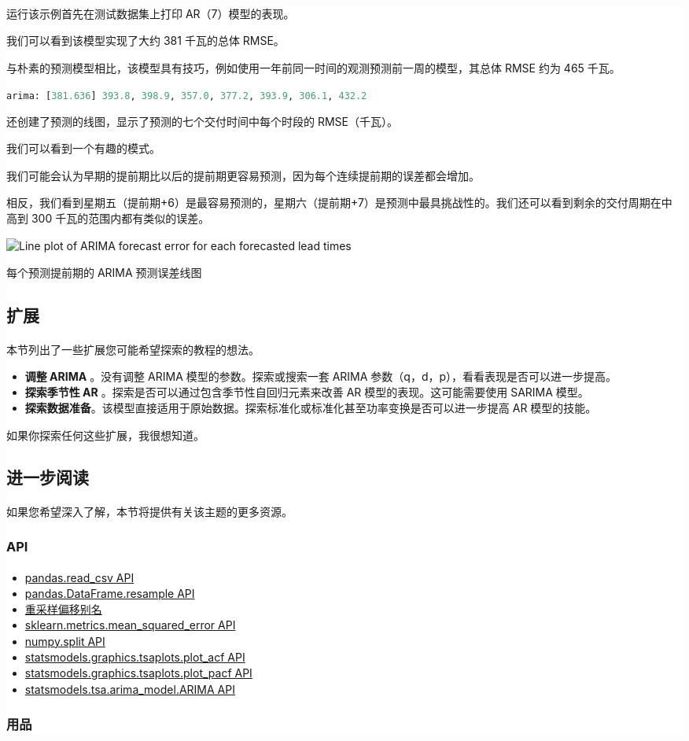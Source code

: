 
运行该示例首先在测试数据集上打印 AR（7）模型的表现。

我们可以看到该模型实现了大约 381 千瓦的总体 RMSE。

与朴素的预测模型相比，该模型具有技巧，例如使用一年前同一时间的观测预测前一周的模型，其总体 RMSE 约为 465 千瓦。

```py
arima: [381.636] 393.8, 398.9, 357.0, 377.2, 393.9, 306.1, 432.2
```

还创建了预测的线图，显示了预测的七个交付时间中每个时段的 RMSE（千瓦）。

我们可以看到一个有趣的模式。

我们可能会认为早期的提前期比以后的提前期更容易预测，因为每个连续提前期的误差都会增加。

相反，我们看到星期五（提前期+6）是最容易预测的，星期六（提前期+7）是预测中最具挑战性的。我们还可以看到剩余的交付周期在中高到 300 千瓦的范围内都有类似的误差。

![Line plot of ARIMA forecast error for each forecasted lead times](img/a01cdac1fac30a42a3377da41d8f3d90.jpg)

每个预测提前期的 ARIMA 预测误差线图

## 扩展

本节列出了一些扩展您可能希望探索的教程的想法。

*   **调整 ARIMA** 。没有调整 ARIMA 模型的参数。探索或搜索一套 ARIMA 参数（q，d，p），看看表现是否可以进一步提高。
*   **探索季节性 AR** 。探索是否可以通过包含季节性自回归元素来改善 AR 模型的表现。这可能需要使用 SARIMA 模型。
*   **探索数据准备**。该模型直接适用于原始数据。探索标准化或标准化甚至功率变换是否可以进一步提高 AR 模型的技能。

如果你探索任何这些扩展，我很想知道。

## 进一步阅读

如果您希望深入了解，本节将提供有关该主题的更多资源。

### API

*   [pandas.read_csv API](https://pandas.pydata.org/pandas-docs/stable/generated/pandas.read_csv.html)
*   [pandas.DataFrame.resample API](https://pandas.pydata.org/pandas-docs/stable/generated/pandas.DataFrame.resample.html)
*   [重采样偏移别名](http://pandas.pydata.org/pandas-docs/stable/timeseries.html#offset-aliases)
*   [sklearn.metrics.mean_squared_error API](http://scikit-learn.org/stable/modules/generated/sklearn.metrics.mean_squared_error.html)
*   [numpy.split API](https://docs.scipy.org/doc/numpy/reference/generated/numpy.split.html)
*   [statsmodels.graphics.tsaplots.plot_acf API](http://www.statsmodels.org/dev/generated/statsmodels.graphics.tsaplots.plot_acf.html)
*   [statsmodels.graphics.tsaplots.plot_pacf API](http://www.statsmodels.org/dev/generated/statsmodels.graphics.tsaplots.plot_pacf.html)
*   [statsmodels.tsa.arima_model.ARIMA API](http://www.statsmodels.org/dev/generated/statsmodels.tsa.arima_model.ARIMA.html)

### 用品
